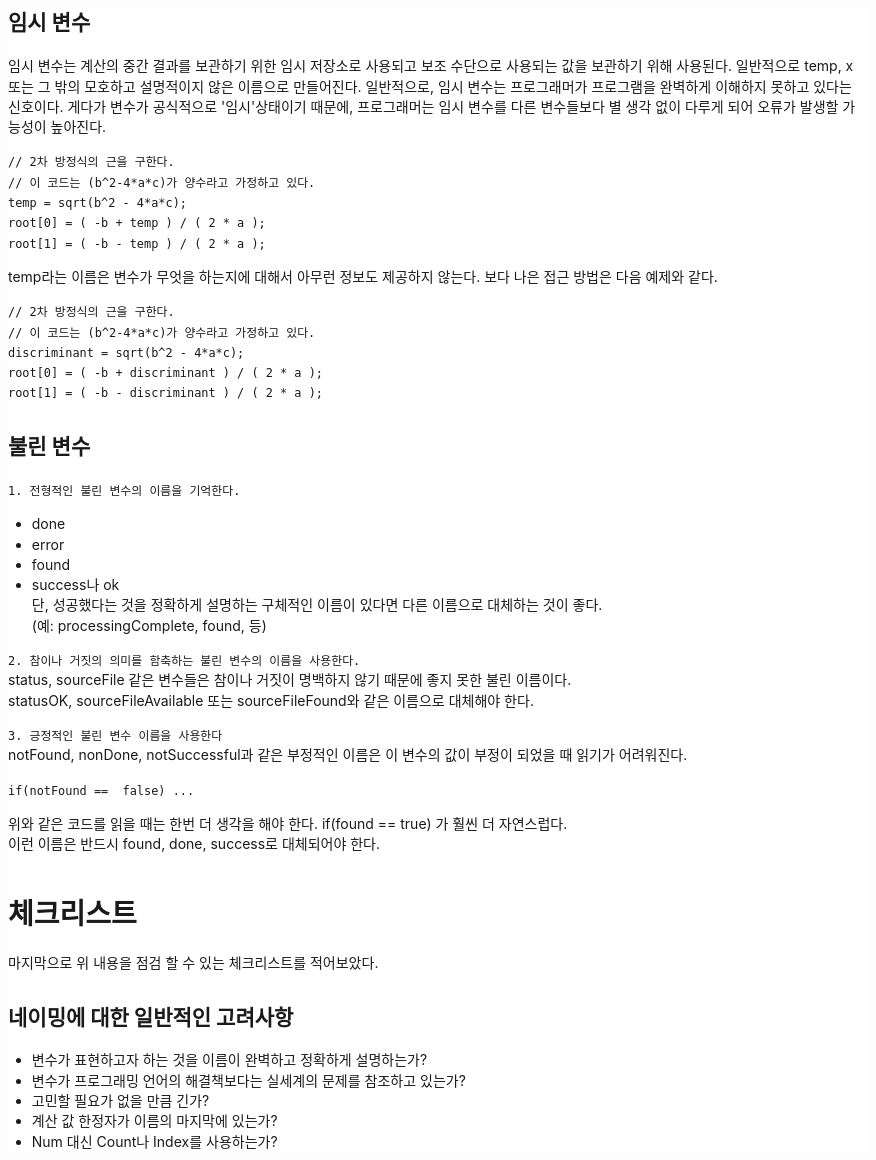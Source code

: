 ## 임시 변수

임시 변수는 계산의 중간 결과를 보관하기 위한 임시 저장소로 사용되고 보조 수단으로 사용되는 값을 보관하기 위해 사용된다. 일반적으로 temp, x 또는 그 밖의 모호하고 설명적이지 않은 이름으로 만들어진다. 일반적으로, 임시 변수는 프로그래머가 프로그램을 완벽하게 이해하지 못하고 있다는 신호이다. 게다가 변수가 공식적으로 '임시'상태이기 때문에, 프로그래머는 임시 변수를 다른 변수들보다 별 생각 없이 다루게 되어 오류가 발생할 가능성이 높아진다.
```
// 2차 방정식의 근을 구한다.
// 이 코드는 (b^2-4*a*c)가 양수라고 가정하고 있다.
temp = sqrt(b^2 - 4*a*c);
root[0] = ( -b + temp ) / ( 2 * a );
root[1] = ( -b - temp ) / ( 2 * a );
```
temp라는 이름은 변수가 무엇을 하는지에 대해서 아무런 정보도 제공하지 않는다.
보다 나은 접근 방법은 다음 예제와 같다.
```
// 2차 방정식의 근을 구한다.
// 이 코드는 (b^2-4*a*c)가 양수라고 가정하고 있다.
discriminant = sqrt(b^2 - 4*a*c);
root[0] = ( -b + discriminant ) / ( 2 * a );
root[1] = ( -b - discriminant ) / ( 2 * a );
```

## 불린 변수

`1. 전형적인 불린 변수의 이름을 기억한다.`  

  - done
  - error
  - found
  - success나 ok  
단, 성공했다는 것을 정확하게 설명하는 구체적인 이름이 있다면 다른 이름으로 대체하는 것이 좋다.  
(예: processingComplete, found, 등)

`2. 참이나 거짓의 의미를 함축하는 불린 변수의 이름을 사용한다.`  
status, sourceFile 같은 변수들은 참이나 거짓이 명백하지 않기 때문에 좋지 못한 불린 이름이다.  
statusOK, sourceFileAvailable 또는 sourceFileFound와 같은 이름으로 대체해야 한다.

`3. 긍정적인 불린 변수 이름을 사용한다`  
notFound, nonDone, notSuccessful과 같은 부정적인 이름은 이 변수의 값이 부정이 되었을 때 읽기가 어려워진다.
```
if(notFound ==  false) ...
```
위와 같은 코드를 읽을 때는 한번 더 생각을 해야 한다. if(found == true) 가 훨씬 더 자연스럽다.  
이런 이름은 반드시 found, done, success로 대체되어야 한다.

# 체크리스트
마지막으로 위 내용을 점검 할 수 있는 체크리스트를 적어보았다.

## 네이밍에 대한 일반적인 고려사항
- 변수가 표현하고자 하는 것을 이름이 완벽하고 정확하게 설명하는가?
- 변수가 프로그래밍 언어의 해결책보다는 실세계의 문제를 참조하고 있는가?
- 고민할 필요가 없을 만큼 긴가?
- 계산 값 한정자가 이름의 마지막에 있는가?
- Num 대신 Count나 Index를 사용하는가?
